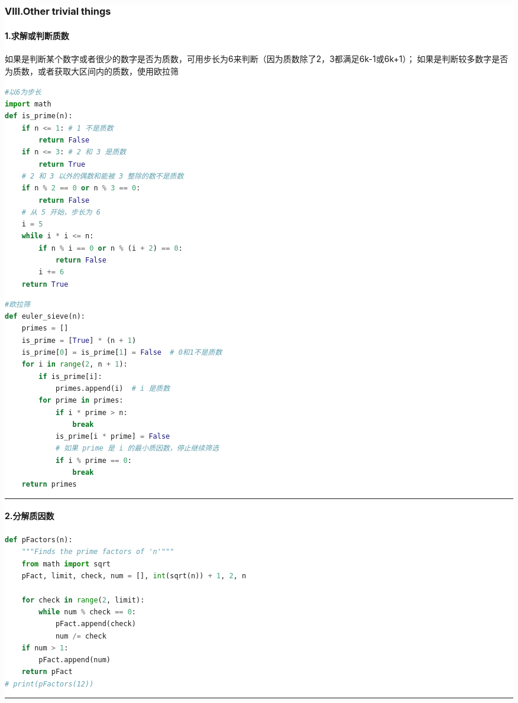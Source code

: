 ### VIII.Other trivial things
#### 1.求解或判断质数
如果是判断某个数字或者很少的数字是否为质数，可用步长为6来判断（因为质数除了2，3都满足6k-1或6k+1）；
如果是判断较多数字是否为质数，或者获取大区间内的质数，使用欧拉筛
```python
#以6为步长
import math
def is_prime(n):
    if n <= 1: # 1 不是质数
        return False
    if n <= 3: # 2 和 3 是质数
        return True
    # 2 和 3 以外的偶数和能被 3 整除的数不是质数
    if n % 2 == 0 or n % 3 == 0:
        return False
    # 从 5 开始，步长为 6
    i = 5
    while i * i <= n:
        if n % i == 0 or n % (i + 2) == 0:
            return False
        i += 6
    return True
```
```python
#欧拉筛
def euler_sieve(n):
    primes = []
    is_prime = [True] * (n + 1)
    is_prime[0] = is_prime[1] = False  # 0和1不是质数
    for i in range(2, n + 1):
        if is_prime[i]:
            primes.append(i)  # i 是质数
        for prime in primes:
            if i * prime > n:
                break
            is_prime[i * prime] = False
            # 如果 prime 是 i 的最小质因数，停止继续筛选
            if i % prime == 0:
                break
    return primes
```
---
#### 2.分解质因数
```python
def pFactors(n):
    """Finds the prime factors of 'n'"""
    from math import sqrt
    pFact, limit, check, num = [], int(sqrt(n)) + 1, 2, n

    for check in range(2, limit):
        while num % check == 0:
            pFact.append(check)
            num /= check
    if num > 1:
        pFact.append(num)
    return pFact
# print(pFactors(12))
```

---